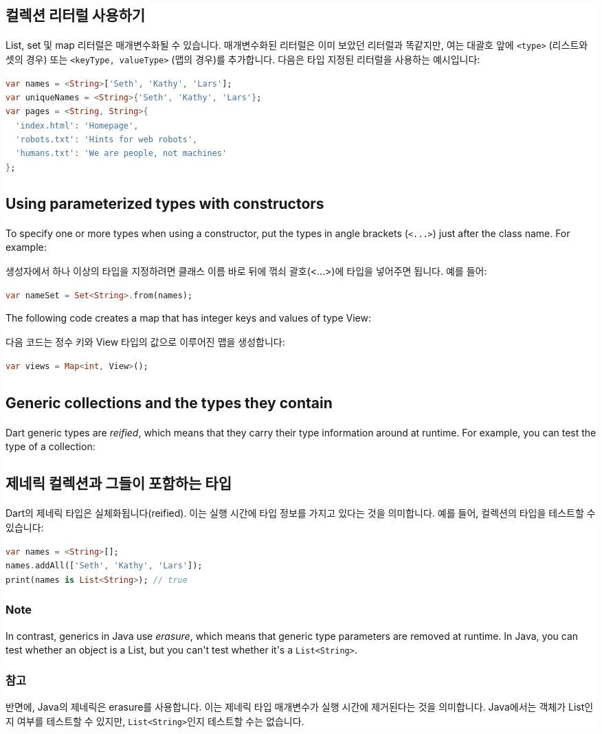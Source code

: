 ## 컬렉션 리터럴 사용하기

List, set 및 map 리터럴은 매개변수화될 수 있습니다. 매개변수화된 리터럴은 이미 보았던 리터럴과 똑같지만, 여는 대괄호 앞에 `<type>` (리스트와 셋의 경우) 또는 `<keyType, valueType>` (맵의 경우)를 추가합니다. 다음은 타입 지정된 리터럴을 사용하는 예시입니다:

```dart
var names = <String>['Seth', 'Kathy', 'Lars'];
var uniqueNames = <String>{'Seth', 'Kathy', 'Lars'};
var pages = <String, String>{
  'index.html': 'Homepage',
  'robots.txt': 'Hints for web robots',
  'humans.txt': 'We are people, not machines'
};
```
## Using parameterized types with constructors


To specify one or more types when using a constructor, put the types in angle brackets (`<...>`) just after the class name. For example:

생성자에서 하나 이상의 타입을 지정하려면 클래스 이름 바로 뒤에 꺾쇠 괄호(<...>)에 타입을 넣어주면 됩니다. 예를 들어:

```dart 
var nameSet = Set<String>.from(names);
```

The following code creates a map that has integer keys and values of type View:

다음 코드는 정수 키와 View 타입의 값으로 이루어진 맵을 생성합니다:

```dart 
var views = Map<int, View>();
```
## Generic collections and the types they contain

Dart generic types are _reified_, which means that they carry their type information around at runtime. For example, you can test the type of a collection:

## 제네릭 컬렉션과 그들이 포함하는 타입

Dart의 제네릭 타입은 실체화됩니다(reified). 이는 실행 시간에 타입 정보를 가지고 있다는 것을 의미합니다. 예를 들어, 컬렉션의 타입을 테스트할 수 있습니다:

```dart 
var names = <String>[];
names.addAll(['Seth', 'Kathy', 'Lars']);
print(names is List<String>); // true
```

### Note

In contrast, generics in Java use _erasure_, which means that generic type parameters are removed at runtime. In Java, you can test whether an object is a List, but you can't test whether it's a `List<String>`.

### 참고 
반면에, Java의 제네릭은 erasure를 사용합니다. 이는 제네릭 타입 매개변수가 실행 시간에 제거된다는 것을 의미합니다. Java에서는 객체가 List인지 여부를 테스트할 수 있지만, `List<String>`인지 테스트할 수는 없습니다.
